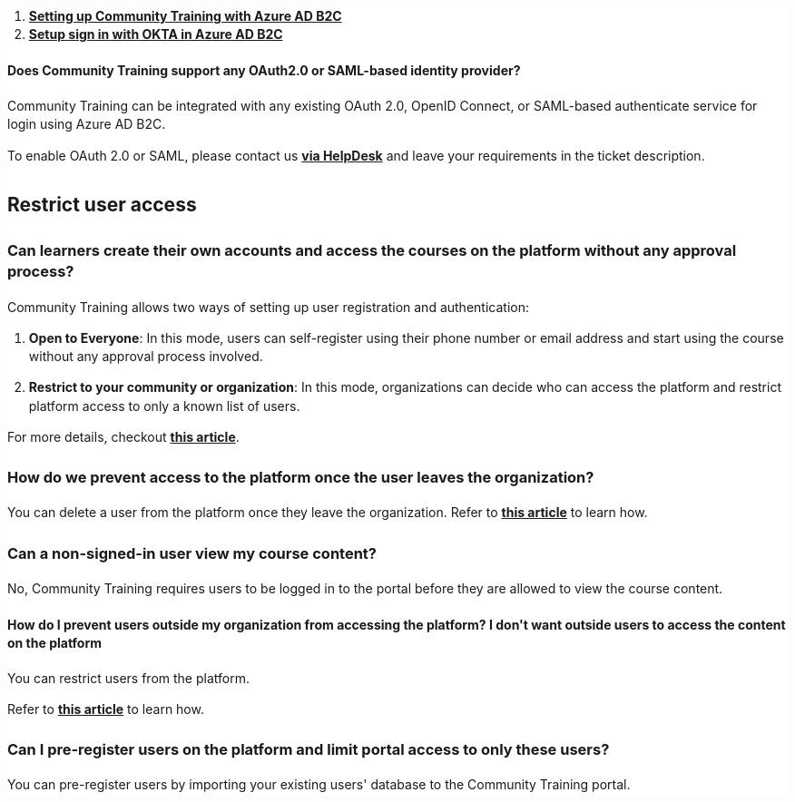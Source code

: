 1. [**Setting up Community Training with Azure AD B2C**](../infrastructure-management/install-your-platform-instance/configure-login-social-work-school-account.md)
2. [**Setup sign in with OKTA in Azure AD B2C**](/azure/active-directory-b2c/identity-provider-generic-openid-connect)

#### Does Community Training support any OAuth2.0 or SAML-based identity provider?

Community Training can be integrated with any existing OAuth 2.0, OpenID Connect, or SAML-based authenticate service for login using Azure AD B2C.

To enable OAuth 2.0 or SAML, please contact us [**via HelpDesk**](https://go.microsoft.com/fwlink/?linkid=2104630) and leave your requirements in the ticket description.

## Restrict user access

### Can learners create their own accounts and access the courses on the platform without any approval process?

Community Training allows two ways of setting up user registration and authentication:

1. **Open to Everyone**: In this mode, users can self-register using their phone number or email address and start using the course without any approval process involved.

2. **Restrict to your community or organization**: In this mode, organizations can decide who can access the platform and restrict platform access to only a known list of users. 

For more details, checkout **[this article](../settings/restrict-portal-access-to-users-outside-your-organization.md)**.

### How do we prevent access to the platform once the user leaves the organization?

You can delete a user from the platform once they leave the organization. Refer to [**this article**](../user-management/manage-users/remove-user-from-the-portal.md) to learn how.

### Can a non-signed-in user view my course content?

No, Community Training requires users to be logged in to the portal before they are allowed to view the course content.

#### How do I prevent users outside my organization from accessing the platform? I don't want outside users to access the content on the platform

You can restrict users from the platform.

Refer to **[this article](../settings/restrict-portal-access-to-users-outside-your-organization.md)** to learn how.

### Can I pre-register users on the platform and limit portal access to only these users?

You can pre-register users by importing your existing users' database to the Community Training portal.
